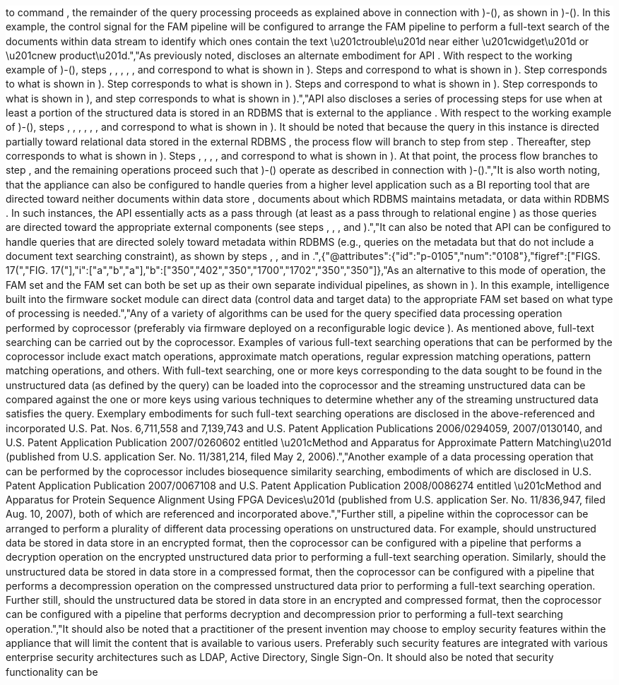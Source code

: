 to command , the remainder of the query processing proceeds as explained above in connection with )-(), as shown in )-(). In this example, the control signal  for the FAM pipeline  will be configured to arrange the FAM pipeline  to perform a full-text search of the documents within data stream  to identify which ones contain the text \u201ctrouble\u201d near either \u201cwidget\u201d or \u201cnew product\u201d.","As previously noted,  discloses an alternate embodiment for API . With respect to the working example of )-(), steps , , , , , and  correspond to what is shown in ). Steps  and  correspond to what is shown in ). Step  corresponds to what is shown in ). Step  corresponds to what is shown in ). Steps  and  correspond to what is shown in ). Step  corresponds to what is shown in ), and step  corresponds to what is shown in ).","API  also discloses a series of processing steps for use when at least a portion of the structured data is stored in an RDBMS that is external to the appliance . With respect to the working example of )-(), steps , , , , , , and  correspond to what is shown in ). It should be noted that because the query in this instance is directed partially toward relational data stored in the external RDBMS , the process flow will branch to step  from step . Thereafter, step  corresponds to what is shown in ). Steps , , , , and  correspond to what is shown in ). At that point, the  process flow branches to step , and the remaining operations proceed such that )-() operate as described in connection with )-().","It is also worth noting, that the appliance  can also be configured to handle queries from a higher level application such as a BI reporting tool  that are directed toward neither documents within data store , documents about which RDBMS  maintains metadata, or data within RDBMS . In such instances, the API  essentially acts as a pass through (at least as a pass through to relational engine ) as those queries are directed toward the appropriate external components (see steps , , , and ).","It can also be noted that API  can be configured to handle queries that are directed solely toward metadata within RDBMS  (e.g., queries on the metadata but that do not include a document text searching constraint), as shown by steps , ,  and  in .",{"@attributes":{"id":"p-0105","num":"0108"},"figref":["FIGS. 17(","FIG. 17("],"i":["a","b","a"],"b":["350","402","350","1700","1702","350","350"]},"As an alternative to this mode of operation, the FAM set  and the FAM set  can both be set up as their own separate individual pipelines, as shown in ). In this example, intelligence built into the firmware socket module  can direct data (control data and target data) to the appropriate FAM set based on what type of processing is needed.","Any of a variety of algorithms can be used for the query specified data processing operation performed by coprocessor  (preferably via firmware  deployed on a reconfigurable logic device ). As mentioned above, full-text searching can be carried out by the coprocessor. Examples of various full-text searching operations that can be performed by the coprocessor include exact match operations, approximate match operations, regular expression matching operations, pattern matching operations, and others. With full-text searching, one or more keys corresponding to the data sought to be found in the unstructured data (as defined by the query) can be loaded into the coprocessor  and the streaming unstructured data can be compared against the one or more keys using various techniques to determine whether any of the streaming unstructured data satisfies the query. Exemplary embodiments for such full-text searching operations are disclosed in the above-referenced and incorporated U.S. Pat. Nos. 6,711,558 and 7,139,743 and U.S. Patent Application Publications 2006\/0294059, 2007\/0130140, and U.S. Patent Application Publication 2007\/0260602 entitled \u201cMethod and Apparatus for Approximate Pattern Matching\u201d (published from U.S. application Ser. No. 11\/381,214, filed May 2, 2006).","Another example of a data processing operation that can be performed by the coprocessor  includes biosequence similarity searching, embodiments of which are disclosed in U.S. Patent Application Publication 2007\/0067108 and U.S. Patent Application Publication 2008\/0086274 entitled \u201cMethod and Apparatus for Protein Sequence Alignment Using FPGA Devices\u201d (published from U.S. application Ser. No. 11\/836,947, filed Aug. 10, 2007), both of which are referenced and incorporated above.","Further still, a pipeline within the coprocessor  can be arranged to perform a plurality of different data processing operations on unstructured data. For example, should unstructured data be stored in data store  in an encrypted format, then the coprocessor can be configured with a pipeline that performs a decryption operation on the encrypted unstructured data prior to performing a full-text searching operation. Similarly, should the unstructured data be stored in data store  in a compressed format, then the coprocessor can be configured with a pipeline that performs a decompression operation on the compressed unstructured data prior to performing a full-text searching operation. Further still, should the unstructured data be stored in data store  in an encrypted and compressed format, then the coprocessor can be configured with a pipeline that performs decryption and decompression prior to performing a full-text searching operation.","It should also be noted that a practitioner of the present invention may choose to employ security features within the appliance  that will limit the content that is available to various users. Preferably such security features are integrated with various enterprise security architectures such as LDAP, Active Directory, Single Sign-On. It should also be noted that security functionality can be